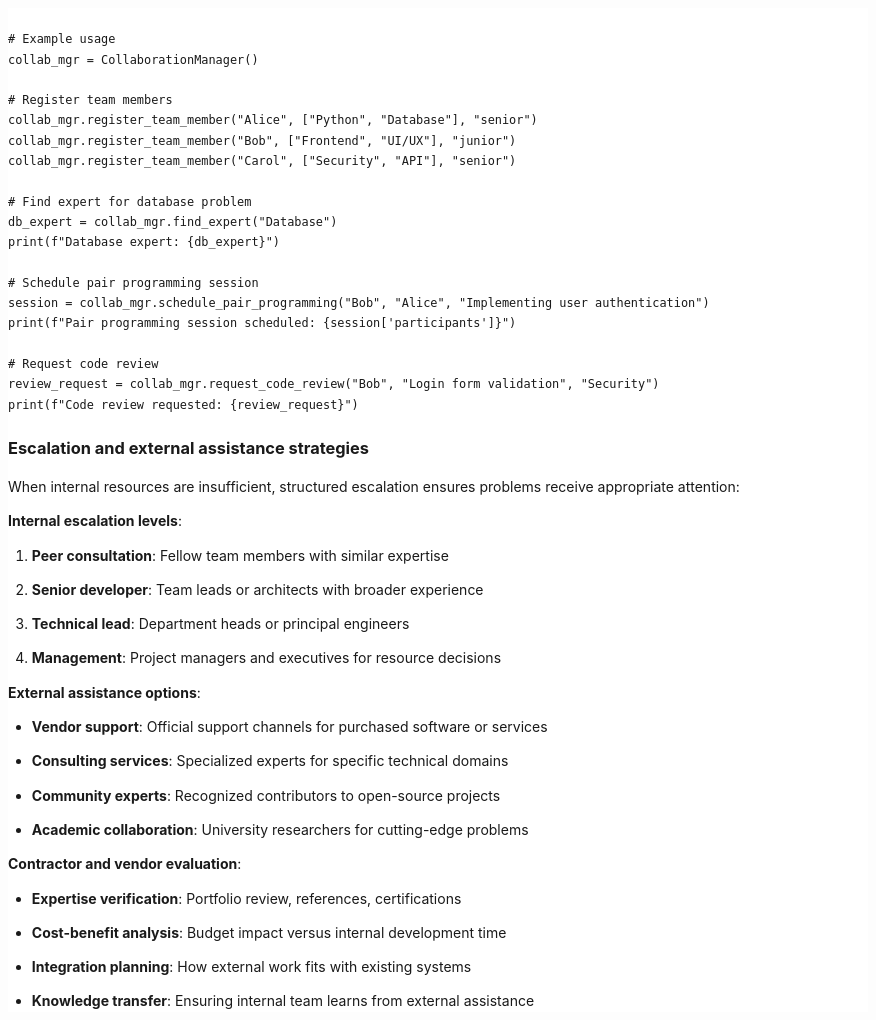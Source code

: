 ```python-template

# Example usage
collab_mgr = CollaborationManager()

# Register team members
collab_mgr.register_team_member("Alice", ["Python", "Database"], "senior")
collab_mgr.register_team_member("Bob", ["Frontend", "UI/UX"], "junior")
collab_mgr.register_team_member("Carol", ["Security", "API"], "senior")

# Find expert for database problem
db_expert = collab_mgr.find_expert("Database")
print(f"Database expert: {db_expert}")

# Schedule pair programming session
session = collab_mgr.schedule_pair_programming("Bob", "Alice", "Implementing user authentication")
print(f"Pair programming session scheduled: {session['participants']}")

# Request code review
review_request = collab_mgr.request_code_review("Bob", "Login form validation", "Security")
print(f"Code review requested: {review_request}")

```

### Escalation and external assistance strategies

When internal resources are insufficient, structured escalation ensures problems receive appropriate attention:

**Internal escalation levels**:

1. **Peer consultation**: Fellow team members with similar expertise

2. **Senior developer**: Team leads or architects with broader experience

3. **Technical lead**: Department heads or principal engineers

4. **Management**: Project managers and executives for resource decisions

**External assistance options**:

- **Vendor support**: Official support channels for purchased software or services

- **Consulting services**: Specialized experts for specific technical domains

- **Community experts**: Recognized contributors to open-source projects

- **Academic collaboration**: University researchers for cutting-edge problems

**Contractor and vendor evaluation**:

- **Expertise verification**: Portfolio review, references, certifications

- **Cost-benefit analysis**: Budget impact versus internal development time

- **Integration planning**: How external work fits with existing systems

- **Knowledge transfer**: Ensuring internal team learns from external assistance

